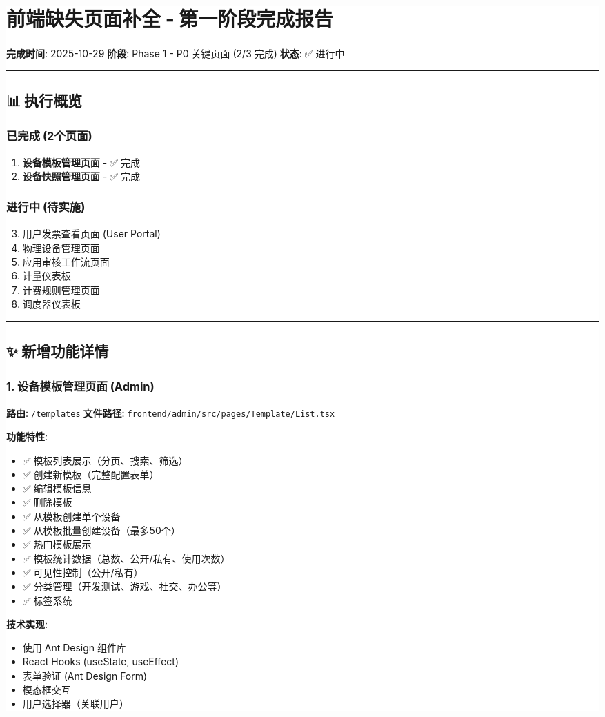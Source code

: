 # 前端缺失页面补全 - 第一阶段完成报告

**完成时间**: 2025-10-29
**阶段**: Phase 1 - P0 关键页面 (2/3 完成)
**状态**: ✅ 进行中

---

## 📊 执行概览

### 已完成 (2个页面)

1. **设备模板管理页面** - ✅ 完成
2. **设备快照管理页面** - ✅ 完成

### 进行中 (待实施)

3. 用户发票查看页面 (User Portal)
4. 物理设备管理页面
5. 应用审核工作流页面
6. 计量仪表板
7. 计费规则管理页面
8. 调度器仪表板

---

## ✨ 新增功能详情

### 1. 设备模板管理页面 (Admin)

**路由**: `/templates`
**文件路径**: `frontend/admin/src/pages/Template/List.tsx`

**功能特性**:
- ✅ 模板列表展示（分页、搜索、筛选）
- ✅ 创建新模板（完整配置表单）
- ✅ 编辑模板信息
- ✅ 删除模板
- ✅ 从模板创建单个设备
- ✅ 从模板批量创建设备（最多50个）
- ✅ 热门模板展示
- ✅ 模板统计数据（总数、公开/私有、使用次数）
- ✅ 可见性控制（公开/私有）
- ✅ 分类管理（开发测试、游戏、社交、办公等）
- ✅ 标签系统

**技术实现**:
- 使用 Ant Design 组件库
- React Hooks (useState, useEffect)
- 表单验证 (Ant Design Form)
- 模态框交互
- 用户选择器（关联用户）
